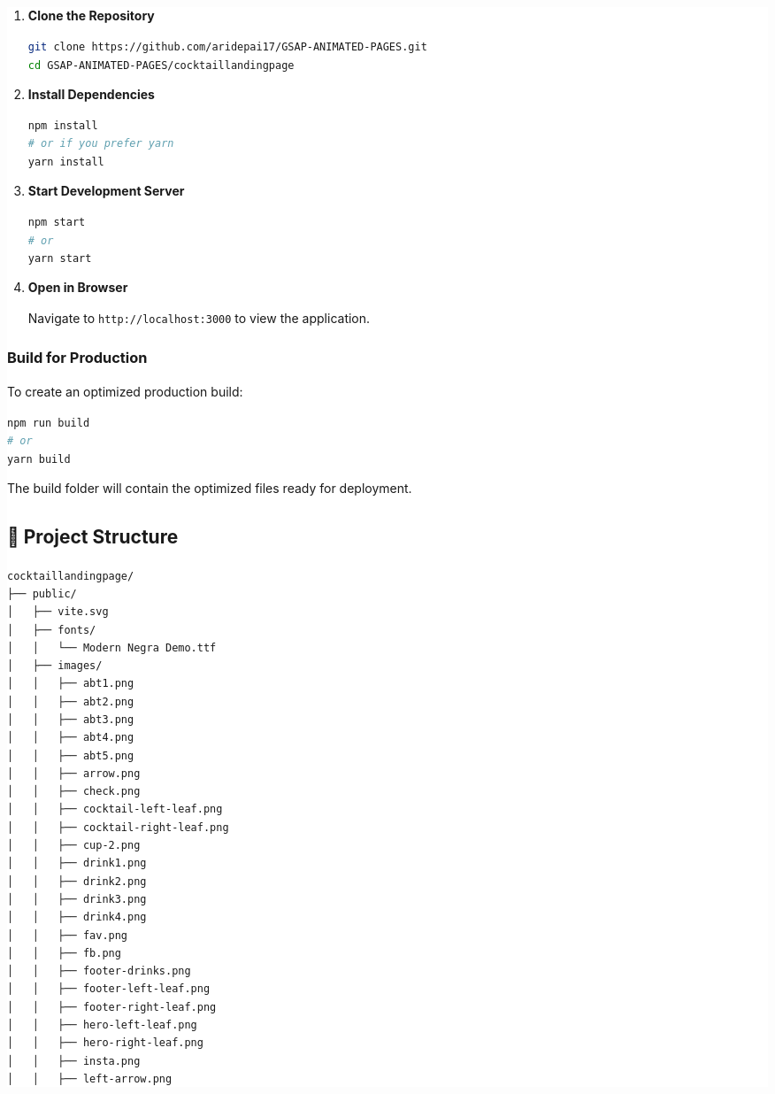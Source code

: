 1. **Clone the Repository**
   ```bash
   git clone https://github.com/aridepai17/GSAP-ANIMATED-PAGES.git
   cd GSAP-ANIMATED-PAGES/cocktaillandingpage
   ```

2. **Install Dependencies**
   ```bash
   npm install
   # or if you prefer yarn
   yarn install
   ```

3. **Start Development Server**
   ```bash
   npm start
   # or
   yarn start
   ```

4. **Open in Browser**
   
   Navigate to `http://localhost:3000` to view the application.

### Build for Production

To create an optimized production build:

```bash
npm run build
# or
yarn build
```

The build folder will contain the optimized files ready for deployment.

## 📁 Project Structure

```
cocktaillandingpage/
├── public/
│   ├── vite.svg
│   ├── fonts/
│   │   └── Modern Negra Demo.ttf
│   ├── images/
│   │   ├── abt1.png
│   │   ├── abt2.png
│   │   ├── abt3.png
│   │   ├── abt4.png
│   │   ├── abt5.png
│   │   ├── arrow.png
│   │   ├── check.png
│   │   ├── cocktail-left-leaf.png
│   │   ├── cocktail-right-leaf.png
│   │   ├── cup-2.png
│   │   ├── drink1.png
│   │   ├── drink2.png
│   │   ├── drink3.png
│   │   ├── drink4.png
│   │   ├── fav.png
│   │   ├── fb.png
│   │   ├── footer-drinks.png
│   │   ├── footer-left-leaf.png
│   │   ├── footer-right-leaf.png
│   │   ├── hero-left-leaf.png
│   │   ├── hero-right-leaf.png
│   │   ├── insta.png
│   │   ├── left-arrow.png
```